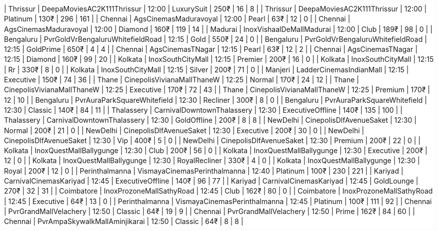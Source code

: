 | Thrissur       | DeepaMoviesAC2K111Thrissur                      | 12:00 | LuxurySuit       |  250₹ |       16 |      8 |
| Thrissur       | DeepaMoviesAC2K111Thrissur                      | 12:00 | Platinum         |  130₹ |      296 |    161 |
| Chennai        | AgsCinemasMaduravoyal                           | 12:00 | Pearl            |   63₹ |       12 |      0 |
| Chennai        | AgsCinemasMaduravoyal                           | 12:00 | Diamond          |  160₹ |      119 |     14 |
| Madurai        | InoxVishaalDeMallMadurai                        | 12:00 | Club             |  189₹ |       98 |      0 |
| Bengaluru      | PvrGoldVrBengaluruWhitefieldRoad                | 12:15 | Gold             |  550₹ |       24 |      0 |
| Bengaluru      | PvrGoldVrBengaluruWhitefieldRoad                | 12:15 | GoldPrime        |  650₹ |        4 |      4 |
| Chennai        | AgsCinemasTNagar                                | 12:15 | Pearl            |   63₹ |       12 |      2 |
| Chennai        | AgsCinemasTNagar                                | 12:15 | Diamond          |  160₹ |       99 |     20 |
| Kolkata        | InoxSouthCityMall                               | 12:15 | Premier          |  200₹ |       16 |      0 |
| Kolkata        | InoxSouthCityMall                               | 12:15 | Rr               |  330₹ |        8 |      0 |
| Kolkata        | InoxSouthCityMall                               | 12:15 | Silver           |  200₹ |       71 |      0 |
| Manjeri        | LadderCinemasIndianMall                         | 12:15 | Executive        |  150₹ |       74 |     36 |
| Thane          | CinepolisVivianaMallThaneW                      | 12:25 | Normal           |  170₹ |       24 |     12 |
| Thane          | CinepolisVivianaMallThaneW                      | 12:25 | Executive        |  170₹ |       72 |     43 |
| Thane          | CinepolisVivianaMallThaneW                      | 12:25 | Premium          |  170₹ |       12 |     10 |
| Bengaluru      | PvrAuraParkSquareWhitefield                     | 12:30 | Recliner         |  300₹ |        8 |      0 |
| Bengaluru      | PvrAuraParkSquareWhitefield                     | 12:30 | Classic          |  140₹ |       84 |     11 |
| Thalassery     | CarnivalDowntownThalassery                      | 12:30 | ExecutiveOffline |  140₹ |      135 |    100 |
| Thalassery     | CarnivalDowntownThalassery                      | 12:30 | GoldOffline      |  200₹ |        8 |      8 |
| NewDelhi       | CinepolisDlfAvenueSaket                         | 12:30 | Normal           |  200₹ |       21 |      0 |
| NewDelhi       | CinepolisDlfAvenueSaket                         | 12:30 | Executive        |  200₹ |       30 |      0 |
| NewDelhi       | CinepolisDlfAvenueSaket                         | 12:30 | Vip              |  400₹ |        5 |      0 |
| NewDelhi       | CinepolisDlfAvenueSaket                         | 12:30 | Premium          |  200₹ |       22 |      0 |
| Kolkata        | InoxQuestMallBallygunge                         | 12:30 | Club             |  200₹ |       56 |      0 |
| Kolkata        | InoxQuestMallBallygunge                         | 12:30 | Executive        |  200₹ |       12 |      0 |
| Kolkata        | InoxQuestMallBallygunge                         | 12:30 | RoyalRecliner    |  330₹ |        4 |      0 |
| Kolkata        | InoxQuestMallBallygunge                         | 12:30 | Royal            |  200₹ |       12 |      0 |
| Perinthalmanna | VismayaCinemasPerinthalmanna                    | 12:40 | Platinum         |  100₹ |      230 |    221 |
| Kariyad        | CarnivalCinemasKariyad                          | 12:45 | ExecutiveOffline |  140₹ |       96 |     77 |
| Kariyad        | CarnivalCinemasKariyad                          | 12:45 | GoldLounge       |  270₹ |       32 |     31 |
| Coimbatore     | InoxProzoneMallSathyRoad                        | 12:45 | Club             |  162₹ |       80 |      0 |
| Coimbatore     | InoxProzoneMallSathyRoad                        | 12:45 | Executive        |   64₹ |       13 |      0 |
| Perinthalmanna | VismayaCinemasPerinthalmanna                    | 12:45 | Platinum         |  100₹ |      111 |     92 |
| Chennai        | PvrGrandMallVelachery                           | 12:50 | Classic          |   64₹ |       19 |      9 |
| Chennai        | PvrGrandMallVelachery                           | 12:50 | Prime            |  162₹ |       84 |     60 |
| Chennai        | PvrAmpaSkywalkMallAminjikarai                   | 12:50 | Classic          |   64₹ |        8 |      8 |